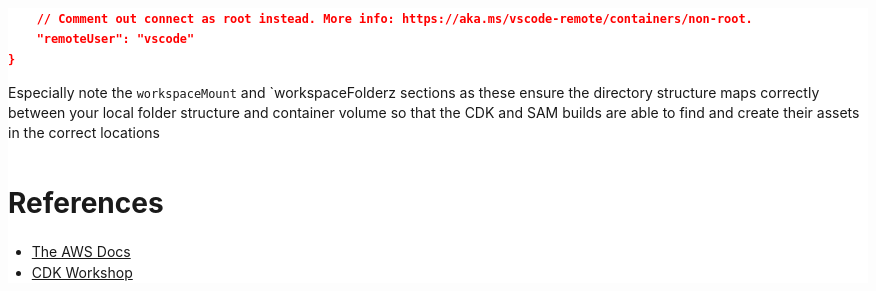 ```json
	// Comment out connect as root instead. More info: https://aka.ms/vscode-remote/containers/non-root.
	"remoteUser": "vscode"
}
```

Especially note the `workspaceMount` and `workspaceFolderz sections as these ensure the directory structure maps correctly between your local folder structure and container volume so that the CDK and SAM builds are able to find and create their assets in the correct locations

# References 
 
- [The AWS Docs](https://docs.aws.amazon.com/cdk/latest/guide/home.html) 
- [CDK Workshop](https://cdkworkshop.com/)